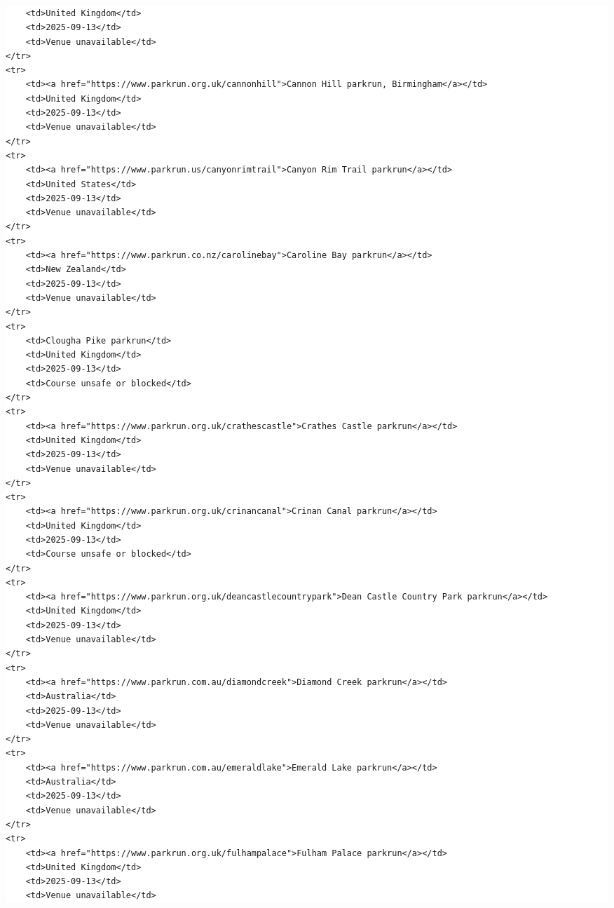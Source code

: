         <td>United Kingdom</td>
        <td>2025-09-13</td>
        <td>Venue unavailable</td>
    </tr>
    <tr>
        <td><a href="https://www.parkrun.org.uk/cannonhill">Cannon Hill parkrun, Birmingham</a></td>
        <td>United Kingdom</td>
        <td>2025-09-13</td>
        <td>Venue unavailable</td>
    </tr>
    <tr>
        <td><a href="https://www.parkrun.us/canyonrimtrail">Canyon Rim Trail parkrun</a></td>
        <td>United States</td>
        <td>2025-09-13</td>
        <td>Venue unavailable</td>
    </tr>
    <tr>
        <td><a href="https://www.parkrun.co.nz/carolinebay">Caroline Bay parkrun</a></td>
        <td>New Zealand</td>
        <td>2025-09-13</td>
        <td>Venue unavailable</td>
    </tr>
    <tr>
        <td>Clougha Pike parkrun</td>
        <td>United Kingdom</td>
        <td>2025-09-13</td>
        <td>Course unsafe or blocked</td>
    </tr>
    <tr>
        <td><a href="https://www.parkrun.org.uk/crathescastle">Crathes Castle parkrun</a></td>
        <td>United Kingdom</td>
        <td>2025-09-13</td>
        <td>Venue unavailable</td>
    </tr>
    <tr>
        <td><a href="https://www.parkrun.org.uk/crinancanal">Crinan Canal parkrun</a></td>
        <td>United Kingdom</td>
        <td>2025-09-13</td>
        <td>Course unsafe or blocked</td>
    </tr>
    <tr>
        <td><a href="https://www.parkrun.org.uk/deancastlecountrypark">Dean Castle Country Park parkrun</a></td>
        <td>United Kingdom</td>
        <td>2025-09-13</td>
        <td>Venue unavailable</td>
    </tr>
    <tr>
        <td><a href="https://www.parkrun.com.au/diamondcreek">Diamond Creek parkrun</a></td>
        <td>Australia</td>
        <td>2025-09-13</td>
        <td>Venue unavailable</td>
    </tr>
    <tr>
        <td><a href="https://www.parkrun.com.au/emeraldlake">Emerald Lake parkrun</a></td>
        <td>Australia</td>
        <td>2025-09-13</td>
        <td>Venue unavailable</td>
    </tr>
    <tr>
        <td><a href="https://www.parkrun.org.uk/fulhampalace">Fulham Palace parkrun</a></td>
        <td>United Kingdom</td>
        <td>2025-09-13</td>
        <td>Venue unavailable</td>
